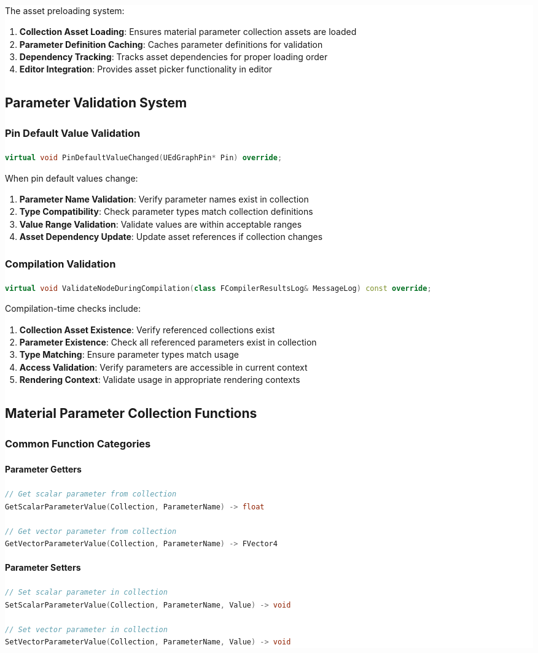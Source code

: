 The asset preloading system:
1. **Collection Asset Loading**: Ensures material parameter collection assets are loaded
2. **Parameter Definition Caching**: Caches parameter definitions for validation
3. **Dependency Tracking**: Tracks asset dependencies for proper loading order
4. **Editor Integration**: Provides asset picker functionality in editor

## Parameter Validation System

### Pin Default Value Validation
```cpp
virtual void PinDefaultValueChanged(UEdGraphPin* Pin) override;
```

When pin default values change:
1. **Parameter Name Validation**: Verify parameter names exist in collection
2. **Type Compatibility**: Check parameter types match collection definitions
3. **Value Range Validation**: Validate values are within acceptable ranges
4. **Asset Dependency Update**: Update asset references if collection changes

### Compilation Validation
```cpp
virtual void ValidateNodeDuringCompilation(class FCompilerResultsLog& MessageLog) const override;
```

Compilation-time checks include:
1. **Collection Asset Existence**: Verify referenced collections exist
2. **Parameter Existence**: Check all referenced parameters exist in collection
3. **Type Matching**: Ensure parameter types match usage
4. **Access Validation**: Verify parameters are accessible in current context
5. **Rendering Context**: Validate usage in appropriate rendering contexts

## Material Parameter Collection Functions

### Common Function Categories

#### Parameter Getters
```cpp
// Get scalar parameter from collection
GetScalarParameterValue(Collection, ParameterName) -> float

// Get vector parameter from collection  
GetVectorParameterValue(Collection, ParameterName) -> FVector4
```

#### Parameter Setters
```cpp
// Set scalar parameter in collection
SetScalarParameterValue(Collection, ParameterName, Value) -> void

// Set vector parameter in collection
SetVectorParameterValue(Collection, ParameterName, Value) -> void
```

